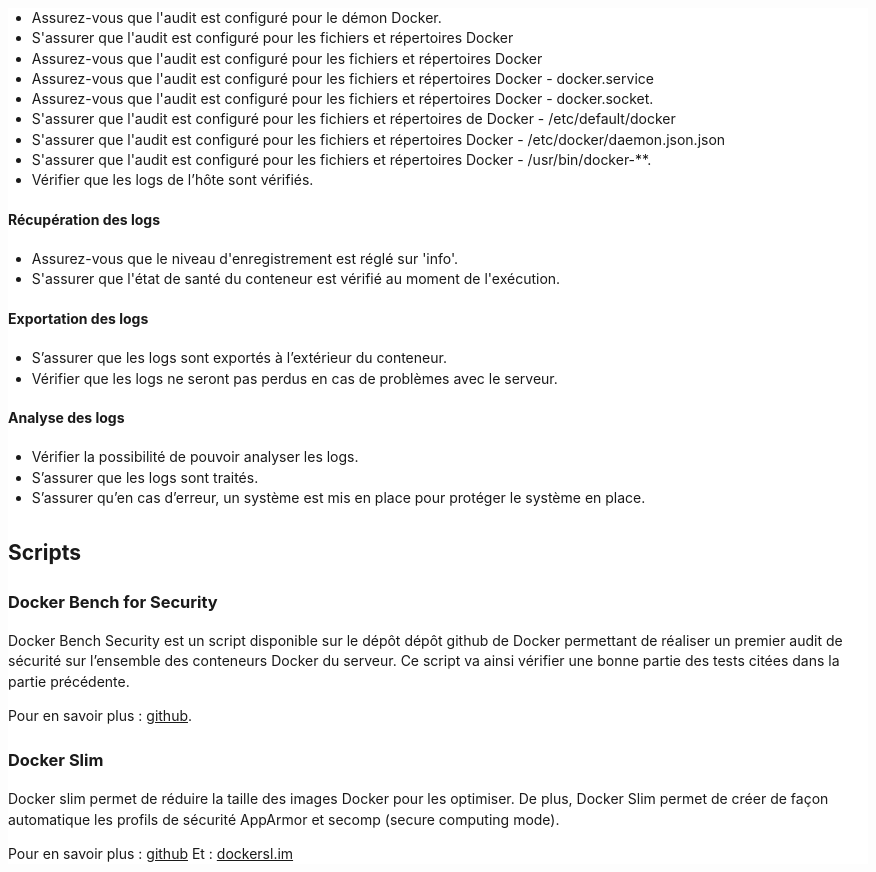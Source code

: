 - Assurez-vous que l'audit est configuré pour le démon Docker.
- S'assurer que l'audit est configuré pour les fichiers et répertoires Docker
- Assurez-vous que l'audit est configuré pour les fichiers et répertoires Docker
- Assurez-vous que l'audit est configuré pour les fichiers et répertoires Docker - docker.service
- Assurez-vous que l'audit est configuré pour les fichiers et répertoires Docker - docker.socket.
- S'assurer que l'audit est configuré pour les fichiers et répertoires de Docker - /etc/default/docker
- S'assurer que l'audit est configuré pour les fichiers et répertoires Docker - /etc/docker/daemon.json.json
- S'assurer que l'audit est configuré pour les fichiers et répertoires Docker - /usr/bin/docker-**. 
- Vérifier que les logs de l’hôte sont vérifiés.

#### Récupération des logs

- Assurez-vous que le niveau d'enregistrement est réglé sur 'info'.
- S'assurer que l'état de santé du conteneur est vérifié au moment de l'exécution.

#### Exportation des logs

- S’assurer que les logs sont exportés à l’extérieur du conteneur.
- Vérifier que les logs ne seront pas perdus en cas de problèmes avec le serveur. 

#### Analyse des logs

- Vérifier la possibilité de pouvoir analyser les logs.
- S’assurer que les logs sont traités.
- S’assurer qu’en cas d’erreur, un système est mis en place pour protéger le système en place.

## Scripts

### Docker Bench for Security

Docker Bench Security est un script disponible sur le dépôt dépôt github de Docker permettant de réaliser un premier audit de sécurité sur l’ensemble des conteneurs Docker du serveur. Ce script va ainsi vérifier une bonne partie des tests citées dans la partie précédente. 

Pour en savoir plus :  [github](https://github.com/docker/docker-bench-security).

### Docker Slim

Docker slim permet de réduire la taille des images Docker pour les optimiser. De plus, Docker Slim permet de créer de façon automatique les profils de sécurité AppArmor et secomp (secure computing mode).


Pour en savoir plus : [github](https://github.com/docker-slim/docker-slim)
Et :  [dockersl.im](http://dockersl.im/)
